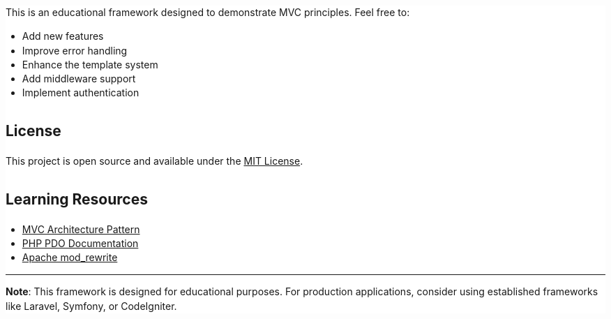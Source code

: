 This is an educational framework designed to demonstrate MVC principles. Feel free to:

- Add new features
- Improve error handling
- Enhance the template system
- Add middleware support
- Implement authentication

## License

This project is open source and available under the [MIT License](LICENSE).

## Learning Resources

- [MVC Architecture Pattern](https://en.wikipedia.org/wiki/Model%E2%80%93view%E2%80%93controller)
- [PHP PDO Documentation](https://www.php.net/manual/en/book.pdo.php)
- [Apache mod_rewrite](https://httpd.apache.org/docs/current/mod/mod_rewrite.html)

---

**Note**: This framework is designed for educational purposes. For production applications, consider using established frameworks like Laravel, Symfony, or CodeIgniter.